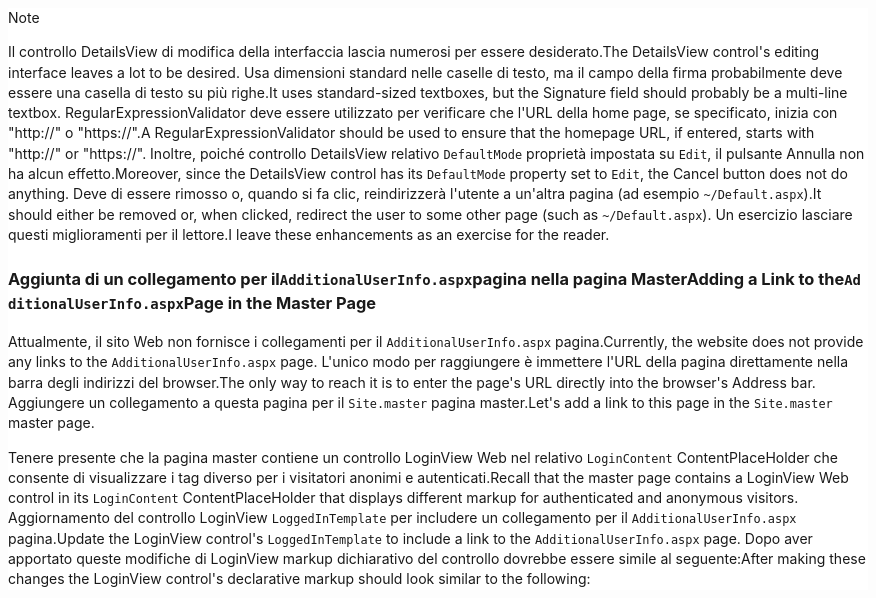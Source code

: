 
> [!NOTE]
> <span data-ttu-id="2e56c-334">Il controllo DetailsView di modifica della interfaccia lascia numerosi per essere desiderato.</span><span class="sxs-lookup"><span data-stu-id="2e56c-334">The DetailsView control's editing interface leaves a lot to be desired.</span></span> <span data-ttu-id="2e56c-335">Usa dimensioni standard nelle caselle di testo, ma il campo della firma probabilmente deve essere una casella di testo su più righe.</span><span class="sxs-lookup"><span data-stu-id="2e56c-335">It uses standard-sized textboxes, but the Signature field should probably be a multi-line textbox.</span></span> <span data-ttu-id="2e56c-336">RegularExpressionValidator deve essere utilizzato per verificare che l'URL della home page, se specificato, inizia con "http://" o "https://".</span><span class="sxs-lookup"><span data-stu-id="2e56c-336">A RegularExpressionValidator should be used to ensure that the homepage URL, if entered, starts with "http://" or "https://".</span></span> <span data-ttu-id="2e56c-337">Inoltre, poiché controllo DetailsView relativo `DefaultMode` proprietà impostata su `Edit`, il pulsante Annulla non ha alcun effetto.</span><span class="sxs-lookup"><span data-stu-id="2e56c-337">Moreover, since the DetailsView control has its `DefaultMode` property set to `Edit`, the Cancel button does not do anything.</span></span> <span data-ttu-id="2e56c-338">Deve di essere rimosso o, quando si fa clic, reindirizzerà l'utente a un'altra pagina (ad esempio `~/Default.aspx`).</span><span class="sxs-lookup"><span data-stu-id="2e56c-338">It should either be removed or, when clicked, redirect the user to some other page (such as `~/Default.aspx`).</span></span> <span data-ttu-id="2e56c-339">Un esercizio lasciare questi miglioramenti per il lettore.</span><span class="sxs-lookup"><span data-stu-id="2e56c-339">I leave these enhancements as an exercise for the reader.</span></span>


### <a name="adding-a-link-to-theadditionaluserinfoaspxpage-in-the-master-page"></a><span data-ttu-id="2e56c-340">Aggiunta di un collegamento per il`AdditionalUserInfo.aspx`pagina nella pagina Master</span><span class="sxs-lookup"><span data-stu-id="2e56c-340">Adding a Link to the`AdditionalUserInfo.aspx`Page in the Master Page</span></span>

<span data-ttu-id="2e56c-341">Attualmente, il sito Web non fornisce i collegamenti per il `AdditionalUserInfo.aspx` pagina.</span><span class="sxs-lookup"><span data-stu-id="2e56c-341">Currently, the website does not provide any links to the `AdditionalUserInfo.aspx` page.</span></span> <span data-ttu-id="2e56c-342">L'unico modo per raggiungere è immettere l'URL della pagina direttamente nella barra degli indirizzi del browser.</span><span class="sxs-lookup"><span data-stu-id="2e56c-342">The only way to reach it is to enter the page's URL directly into the browser's Address bar.</span></span> <span data-ttu-id="2e56c-343">Aggiungere un collegamento a questa pagina per il `Site.master` pagina master.</span><span class="sxs-lookup"><span data-stu-id="2e56c-343">Let's add a link to this page in the `Site.master` master page.</span></span>

<span data-ttu-id="2e56c-344">Tenere presente che la pagina master contiene un controllo LoginView Web nel relativo `LoginContent` ContentPlaceHolder che consente di visualizzare i tag diverso per i visitatori anonimi e autenticati.</span><span class="sxs-lookup"><span data-stu-id="2e56c-344">Recall that the master page contains a LoginView Web control in its `LoginContent` ContentPlaceHolder that displays different markup for authenticated and anonymous visitors.</span></span> <span data-ttu-id="2e56c-345">Aggiornamento del controllo LoginView `LoggedInTemplate` per includere un collegamento per il `AdditionalUserInfo.aspx` pagina.</span><span class="sxs-lookup"><span data-stu-id="2e56c-345">Update the LoginView control's `LoggedInTemplate` to include a link to the `AdditionalUserInfo.aspx` page.</span></span> <span data-ttu-id="2e56c-346">Dopo aver apportato queste modifiche di LoginView markup dichiarativo del controllo dovrebbe essere simile al seguente:</span><span class="sxs-lookup"><span data-stu-id="2e56c-346">After making these changes the LoginView control's declarative markup should look similar to the following:</span></span>
